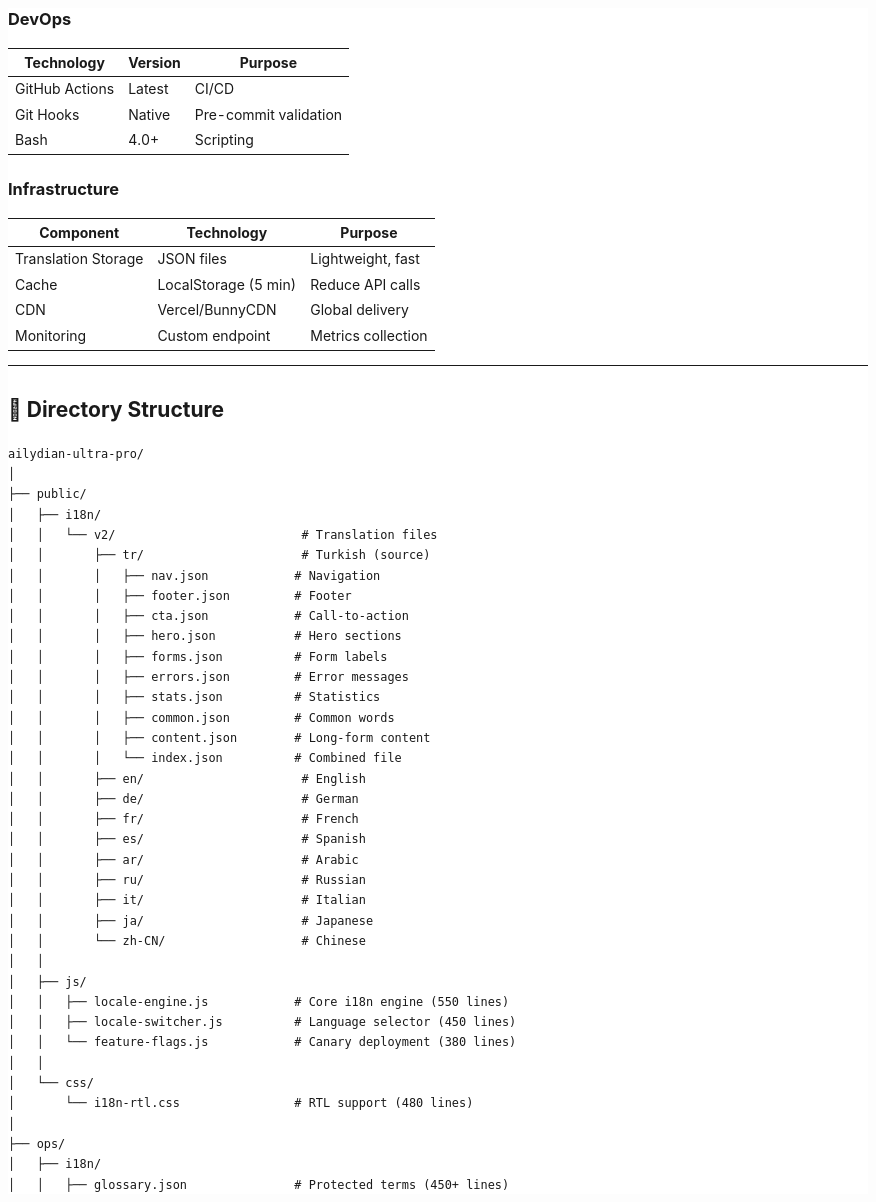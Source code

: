 ### DevOps

| Technology | Version | Purpose |
|------------|---------|---------|
| GitHub Actions | Latest | CI/CD |
| Git Hooks | Native | Pre-commit validation |
| Bash | 4.0+ | Scripting |

### Infrastructure

| Component | Technology | Purpose |
|-----------|-----------|---------|
| Translation Storage | JSON files | Lightweight, fast |
| Cache | LocalStorage (5 min) | Reduce API calls |
| CDN | Vercel/BunnyCDN | Global delivery |
| Monitoring | Custom endpoint | Metrics collection |

---

## 📁 Directory Structure

```
ailydian-ultra-pro/
│
├── public/
│   ├── i18n/
│   │   └── v2/                          # Translation files
│   │       ├── tr/                      # Turkish (source)
│   │       │   ├── nav.json            # Navigation
│   │       │   ├── footer.json         # Footer
│   │       │   ├── cta.json            # Call-to-action
│   │       │   ├── hero.json           # Hero sections
│   │       │   ├── forms.json          # Form labels
│   │       │   ├── errors.json         # Error messages
│   │       │   ├── stats.json          # Statistics
│   │       │   ├── common.json         # Common words
│   │       │   ├── content.json        # Long-form content
│   │       │   └── index.json          # Combined file
│   │       ├── en/                      # English
│   │       ├── de/                      # German
│   │       ├── fr/                      # French
│   │       ├── es/                      # Spanish
│   │       ├── ar/                      # Arabic
│   │       ├── ru/                      # Russian
│   │       ├── it/                      # Italian
│   │       ├── ja/                      # Japanese
│   │       └── zh-CN/                   # Chinese
│   │
│   ├── js/
│   │   ├── locale-engine.js            # Core i18n engine (550 lines)
│   │   ├── locale-switcher.js          # Language selector (450 lines)
│   │   └── feature-flags.js            # Canary deployment (380 lines)
│   │
│   └── css/
│       └── i18n-rtl.css                # RTL support (480 lines)
│
├── ops/
│   ├── i18n/
│   │   ├── glossary.json               # Protected terms (450+ lines)
```
